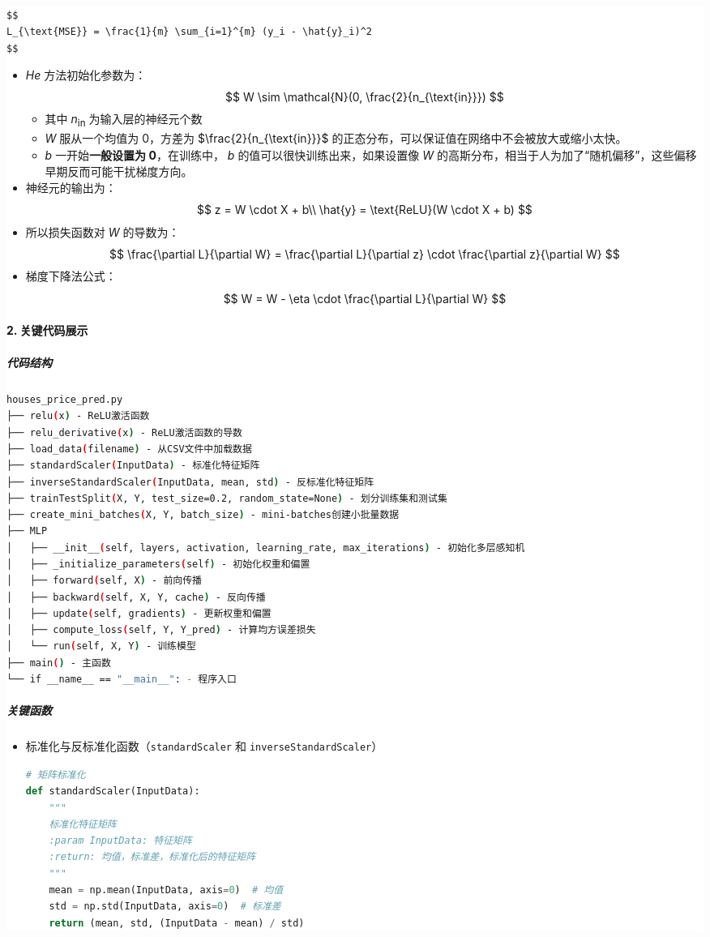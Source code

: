     $$
    L_{\text{MSE}} = \frac{1}{m} \sum_{i=1}^{m} (y_i - \hat{y}_i)^2
    $$
  -  $He$ 方法初始化参数为：
    $$
    W \sim \mathcal{N}(0, \frac{2}{n_{\text{in}}})
    $$ 
       - 其中 $n_{\text{in}}$ 为输入层的神经元个数
       - $W$ 服从一个均值为 $0$，方差为 $\frac{2}{n_{\text{in}}}$ 的正态分布，可以保证值在网络中不会被放大或缩小太快。
       - $b$ 一开始**一般设置为 $0$**，在训练中， $b$ 的值可以很快训练出来，如果设置像 $W$ 的高斯分布，相当于人为加了“随机偏移”，这些偏移早期反而可能干扰梯度方向。
- 神经元的输出为：
$$
z = W \cdot X + b\\
\hat{y} = \text{ReLU}(W \cdot X + b)
$$
- 所以损失函数对 $W$ 的导数为：
   $$ 
   \frac{\partial L}{\partial W} = \frac{\partial L}{\partial z} \cdot \frac{\partial z}{\partial W}
   $$
- 梯度下降法公式：
    $$
    W = W - \eta \cdot \frac{\partial L}{\partial W}
    $$
#### 2. 关键代码展示
##### 代码结构
```bash
houses_price_pred.py
├── relu(x) - ReLU激活函数
├── relu_derivative(x) - ReLU激活函数的导数
├── load_data(filename) - 从CSV文件中加载数据
├── standardScaler(InputData) - 标准化特征矩阵
├── inverseStandardScaler(InputData, mean, std) - 反标准化特征矩阵
├── trainTestSplit(X, Y, test_size=0.2, random_state=None) - 划分训练集和测试集
├── create_mini_batches(X, Y, batch_size) - mini-batches创建小批量数据
├── MLP
│   ├── __init__(self, layers, activation, learning_rate, max_iterations) - 初始化多层感知机
│   ├── _initialize_parameters(self) - 初始化权重和偏置
│   ├── forward(self, X) - 前向传播
│   ├── backward(self, X, Y, cache) - 反向传播
│   ├── update(self, gradients) - 更新权重和偏置
│   ├── compute_loss(self, Y, Y_pred) - 计算均方误差损失
│   └── run(self, X, Y) - 训练模型
├── main() - 主函数
└── if __name__ == "__main__": - 程序入口
```
##### 关键函数
- 标准化与反标准化函数（`standardScaler` 和 `inverseStandardScaler`）
    ```py
    # 矩阵标准化
    def standardScaler(InputData):
        """
        标准化特征矩阵
        :param InputData: 特征矩阵
        :return: 均值，标准差，标准化后的特征矩阵
        """
        mean = np.mean(InputData, axis=0)  # 均值
        std = np.std(InputData, axis=0)  # 标准差
        return (mean, std, (InputData - mean) / std)
